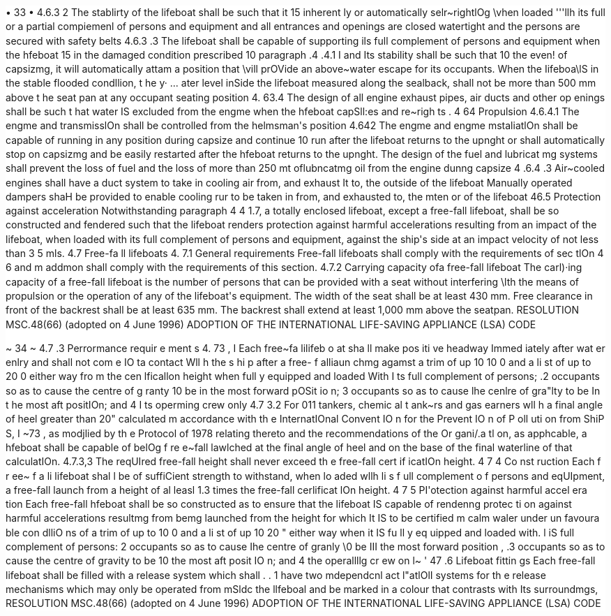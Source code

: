 • 33 • 4.6.3 2 The stablirty of the lifeboat shall be such that it 15 inherent ly or automatically selr~rightlOg \vhen loaded '''llh its full or a partial compiemenl of persons and equipment and all entrances and openings are closed watertight and the persons are secured with safety belts 4.6.3 .3 The lifeboat shall be capable of supporting ils full complement of persons and equipment when the hfeboat 15 in the damaged condition prescribed 10 paragraph .4 .4.1 I and Its stability shall be such that 10 the even! of capsizmg, it will automatically attam a position that \vill prOVide an above~water escape for its occupants. When the Iifeboa\lS in the stable flooded condllion, t he y· ... ater level inSide the lifeboat measured along the sealback, shall not be more than 500 mm above t he seat pan at any occupant seating position 4. 63.4 The design of all engine exhaust pipes, air ducts and other op enings shall be such t hat water IS excluded from the engme when the hfeboat capSll:es and re~righ ts . 4 64 Propulsion 4.6.4.1 The engme and transmisslOn shall be controlled from the helmsman's position 4.642 The engme and engme mstaliatlOn shall be capable of running in any position during capsize and continue 10 run after the lifeboat returns to the upnght or shall automatically stop on capsizmg and be easily restarted after the hfeboat returns to the upnght. The design of the fuel and lubricat mg systems shall prevent the loss of fuel and the loss of more than 250 mt oflubncatmg oil from the engine dunng capsize 4 .6.4 .3 Air~cooled engines shall have a duct system to take in cooling air from, and exhaust It to, the outside of the lifeboat Manually operated dampers shaH be provided to enable cooling rur to be taken in from, and exhausted to, the mten or of the lifeboat 46.5 Protection against acceleration Notwithstanding paragraph 4 4 1.7, a totally enclosed lifeboat, except a free-fall lifeboat, shall be so constructed and fendered such that the lifeboat renders protection against harmful accelerations resulting from an impact of the lifeboat, when loaded with its full complement of persons and equipment, against the ship's side at an impact velocity of not less than 3 5 mls. 4.7 Free-fa ll lifeboats 4. 7.1 General requirements Free-fall lifeboats shall comply with the requirements of sec tlOn 4 6 and m addmon shall comply with the requirements of this section. 4.7.2 Carrying capacity ofa free-fall lifeboat The carl)·ing capacity of a free-fall lifeboat is the number of persons that can be provided with a seat without interfering \\lth the means of propulsion or the operation of any of the lifeboat's equipment. The width of the seat shall be at least 430 mm. Free clearance in front of the backrest shall be at least 635 mm. The backrest shall extend at least 1,000 mm above the seatpan. RESOLUTION MSC.48(66) (adopted on 4 June 1996) ADOPTION OF THE INTERNATIONAL LIFE-SAVING APPLIANCE (LSA) CODE

~ 34 ~ 4.7 .3 Perrormance requir e ment s 4. 73 , I Each free~fa lilifeb o at sha ll make pos iti ve headway Immed iately after wat er enlry and shall not com e IO ta contact Wll h the s hi p after a free- f alliaun chmg agamst a trim of up 10 10 0 and a li st of up to 20 0 either way fro m the cen lficallon height when full y equipped and loaded With I ts full complement of persons; .2 occupants so as to cause the centre of g ranty 10 be in the most forward pOSit io n; 3 occupants so as to cause lhe cenlre of gra\"lty to be In t he most aft positIOn; and 4 I ts operming crew only 4.7 3.2 For 011 tankers, chemic al t ank~rs and gas earners wll h a final angle of heel greater than 20" calculated m accordance with th e InternatIOnal Convent IO n for the Prevent IO n of P oll uti on from ShiP S, I ~73 , as modjlied by th e Protocol of 1978 relating thereto and the recommendations of the Or gani/.a tl on, as apphcable, a hfeboat shall be capable of belOg f re e~fall lawlched at the final angle of heel and on the base of the final waterline of that calculatIOn. 4.7.3,3 The reqUIred free-fall height shall never exceed th e free-fall cert if icatIOn height. 4 7 4 Co nst ruction Each f r ee~ f a li lifeboat shal l be of suffiCient strength to withstand, when lo aded wllh li s f ull complement o f persons and eqUIpment, a free-fall launch from a height of al leasl 1.3 times the free-fall cerlificat lOn height. 4 7 5 PI'otection against harmful accel era tion Each free-fall hfeboat shall be so constructed as to ensure that the lifeboat IS capable of rendenng protec ti on against harmful accelerations resultmg from bemg launched from the height for which It IS to be certified m calm waler under un favoura ble con dlliO ns of a trim of up to 10 0 and a li st of up 10 20 " either way when it IS fu ll y eq uipped and loaded with. l iS full complement of persons: 2 occupants so as to cause Ihe centre of granly \0 be III the most forward position , .3 occupants so as to cause the centre of gravity to be 10 the most aft posit IO n; and 4 the operallllg cr ew on l~ ' 47 .6 Lifeboat fittin gs Each free-fall lifeboat shall be filled with a release system which shall . . 1 have two mdependcnl act l\"atlOlI systems for th e release mechanisms which may only be operated from mSldc the llfeboal and be marked in a colour that contrasts with Its surroundmgs, RESOLUTION MSC.48(66) (adopted on 4 June 1996) ADOPTION OF THE INTERNATIONAL LIFE-SAVING APPLIANCE (LSA) CODE
